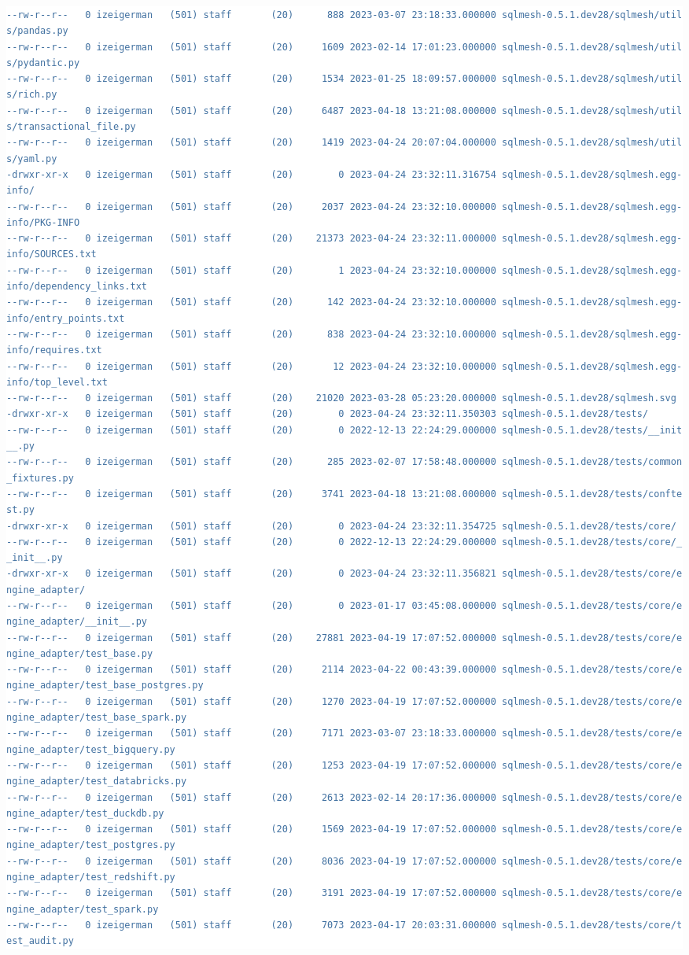 ```diff
--rw-r--r--   0 izeigerman   (501) staff       (20)      888 2023-03-07 23:18:33.000000 sqlmesh-0.5.1.dev28/sqlmesh/utils/pandas.py
--rw-r--r--   0 izeigerman   (501) staff       (20)     1609 2023-02-14 17:01:23.000000 sqlmesh-0.5.1.dev28/sqlmesh/utils/pydantic.py
--rw-r--r--   0 izeigerman   (501) staff       (20)     1534 2023-01-25 18:09:57.000000 sqlmesh-0.5.1.dev28/sqlmesh/utils/rich.py
--rw-r--r--   0 izeigerman   (501) staff       (20)     6487 2023-04-18 13:21:08.000000 sqlmesh-0.5.1.dev28/sqlmesh/utils/transactional_file.py
--rw-r--r--   0 izeigerman   (501) staff       (20)     1419 2023-04-24 20:07:04.000000 sqlmesh-0.5.1.dev28/sqlmesh/utils/yaml.py
-drwxr-xr-x   0 izeigerman   (501) staff       (20)        0 2023-04-24 23:32:11.316754 sqlmesh-0.5.1.dev28/sqlmesh.egg-info/
--rw-r--r--   0 izeigerman   (501) staff       (20)     2037 2023-04-24 23:32:10.000000 sqlmesh-0.5.1.dev28/sqlmesh.egg-info/PKG-INFO
--rw-r--r--   0 izeigerman   (501) staff       (20)    21373 2023-04-24 23:32:11.000000 sqlmesh-0.5.1.dev28/sqlmesh.egg-info/SOURCES.txt
--rw-r--r--   0 izeigerman   (501) staff       (20)        1 2023-04-24 23:32:10.000000 sqlmesh-0.5.1.dev28/sqlmesh.egg-info/dependency_links.txt
--rw-r--r--   0 izeigerman   (501) staff       (20)      142 2023-04-24 23:32:10.000000 sqlmesh-0.5.1.dev28/sqlmesh.egg-info/entry_points.txt
--rw-r--r--   0 izeigerman   (501) staff       (20)      838 2023-04-24 23:32:10.000000 sqlmesh-0.5.1.dev28/sqlmesh.egg-info/requires.txt
--rw-r--r--   0 izeigerman   (501) staff       (20)       12 2023-04-24 23:32:10.000000 sqlmesh-0.5.1.dev28/sqlmesh.egg-info/top_level.txt
--rw-r--r--   0 izeigerman   (501) staff       (20)    21020 2023-03-28 05:23:20.000000 sqlmesh-0.5.1.dev28/sqlmesh.svg
-drwxr-xr-x   0 izeigerman   (501) staff       (20)        0 2023-04-24 23:32:11.350303 sqlmesh-0.5.1.dev28/tests/
--rw-r--r--   0 izeigerman   (501) staff       (20)        0 2022-12-13 22:24:29.000000 sqlmesh-0.5.1.dev28/tests/__init__.py
--rw-r--r--   0 izeigerman   (501) staff       (20)      285 2023-02-07 17:58:48.000000 sqlmesh-0.5.1.dev28/tests/common_fixtures.py
--rw-r--r--   0 izeigerman   (501) staff       (20)     3741 2023-04-18 13:21:08.000000 sqlmesh-0.5.1.dev28/tests/conftest.py
-drwxr-xr-x   0 izeigerman   (501) staff       (20)        0 2023-04-24 23:32:11.354725 sqlmesh-0.5.1.dev28/tests/core/
--rw-r--r--   0 izeigerman   (501) staff       (20)        0 2022-12-13 22:24:29.000000 sqlmesh-0.5.1.dev28/tests/core/__init__.py
-drwxr-xr-x   0 izeigerman   (501) staff       (20)        0 2023-04-24 23:32:11.356821 sqlmesh-0.5.1.dev28/tests/core/engine_adapter/
--rw-r--r--   0 izeigerman   (501) staff       (20)        0 2023-01-17 03:45:08.000000 sqlmesh-0.5.1.dev28/tests/core/engine_adapter/__init__.py
--rw-r--r--   0 izeigerman   (501) staff       (20)    27881 2023-04-19 17:07:52.000000 sqlmesh-0.5.1.dev28/tests/core/engine_adapter/test_base.py
--rw-r--r--   0 izeigerman   (501) staff       (20)     2114 2023-04-22 00:43:39.000000 sqlmesh-0.5.1.dev28/tests/core/engine_adapter/test_base_postgres.py
--rw-r--r--   0 izeigerman   (501) staff       (20)     1270 2023-04-19 17:07:52.000000 sqlmesh-0.5.1.dev28/tests/core/engine_adapter/test_base_spark.py
--rw-r--r--   0 izeigerman   (501) staff       (20)     7171 2023-03-07 23:18:33.000000 sqlmesh-0.5.1.dev28/tests/core/engine_adapter/test_bigquery.py
--rw-r--r--   0 izeigerman   (501) staff       (20)     1253 2023-04-19 17:07:52.000000 sqlmesh-0.5.1.dev28/tests/core/engine_adapter/test_databricks.py
--rw-r--r--   0 izeigerman   (501) staff       (20)     2613 2023-02-14 20:17:36.000000 sqlmesh-0.5.1.dev28/tests/core/engine_adapter/test_duckdb.py
--rw-r--r--   0 izeigerman   (501) staff       (20)     1569 2023-04-19 17:07:52.000000 sqlmesh-0.5.1.dev28/tests/core/engine_adapter/test_postgres.py
--rw-r--r--   0 izeigerman   (501) staff       (20)     8036 2023-04-19 17:07:52.000000 sqlmesh-0.5.1.dev28/tests/core/engine_adapter/test_redshift.py
--rw-r--r--   0 izeigerman   (501) staff       (20)     3191 2023-04-19 17:07:52.000000 sqlmesh-0.5.1.dev28/tests/core/engine_adapter/test_spark.py
--rw-r--r--   0 izeigerman   (501) staff       (20)     7073 2023-04-17 20:03:31.000000 sqlmesh-0.5.1.dev28/tests/core/test_audit.py
```